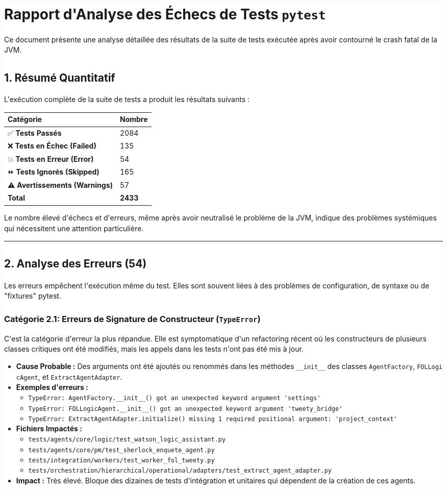 # Rapport d'Analyse des Échecs de Tests `pytest`

Ce document présente une analyse détaillée des résultats de la suite de tests exécutée après avoir contourné le crash fatal de la JVM.

## 1. Résumé Quantitatif

L'exécution complète de la suite de tests a produit les résultats suivants :

| Catégorie | Nombre |
| :--- | :--- |
| ✅ **Tests Passés** | 2084 |
| ❌ **Tests en Échec (Failed)** | 135 |
| 💥 **Tests en Erreur (Error)** | 54 |
| ⏩ **Tests Ignorés (Skipped)** | 165 |
| ⚠️ **Avertissements (Warnings)** | 57 |
| **Total** | **2433** |

Le nombre élevé d'échecs et d'erreurs, même après avoir neutralisé le problème de la JVM, indique des problèmes systémiques qui nécessitent une attention particulière.

---

## 2. Analyse des Erreurs (54)

Les erreurs empêchent l'exécution même du test. Elles sont souvent liées à des problèmes de configuration, de syntaxe ou de "fixtures" pytest.

### Catégorie 2.1: Erreurs de Signature de Constructeur (`TypeError`)

C'est la catégorie d'erreur la plus répandue. Elle est symptomatique d'un refactoring récent où les constructeurs de plusieurs classes critiques ont été modifiés, mais les appels dans les tests n'ont pas été mis à jour.

*   **Cause Probable :** Des arguments ont été ajoutés ou renommés dans les méthodes `__init__` des classes `AgentFactory`, `FOLLogicAgent`, et `ExtractAgentAdapter`.
*   **Exemples d'erreurs :**
    *   `TypeError: AgentFactory.__init__() got an unexpected keyword argument 'settings'`
    *   `TypeError: FOLLogicAgent.__init__() got an unexpected keyword argument 'tweety_bridge'`
    *   `TypeError: ExtractAgentAdapter.initialize() missing 1 required positional argument: 'project_context'`
*   **Fichiers Impactés :**
    *   `tests/agents/core/logic/test_watson_logic_assistant.py`
    *   `tests/agents/core/pm/test_sherlock_enquete_agent.py`
    *   `tests/integration/workers/test_worker_fol_tweety.py`
    *   `tests/orchestration/hierarchical/operational/adapters/test_extract_agent_adapter.py`
*   **Impact :** Très élevé. Bloque des dizaines de tests d'intégration et unitaires qui dépendent de la création de ces agents.
